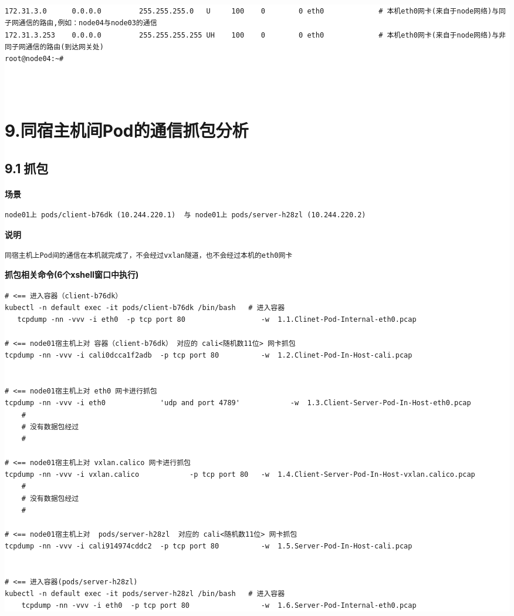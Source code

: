 ```
172.31.3.0      0.0.0.0         255.255.255.0   U     100    0        0 eth0             # 本机eth0网卡(来自于node网络)与同子网通信的路由,例如：node04与node03的通信
172.31.3.253    0.0.0.0         255.255.255.255 UH    100    0        0 eth0             # 本机eth0网卡(来自于node网络)与非同子网通信的路由(到达网关处)
root@node04:~# 
```
<br>
<br>


# 9.同宿主机间Pod的通信抓包分析
## 9.1 抓包
**场景**
```
node01上 pods/client-b76dk (10.244.220.1)  与 node01上 pods/server-h28zl (10.244.220.2)
```

**说明**
```
同宿主机上Pod间的通信在本机就完成了，不会经过vxlan隧道，也不会经过本机的eth0网卡
```

**抓包相关命令(6个xshell窗口中执行)**
```
# <== 进入容器（client-b76dk）
kubectl -n default exec -it pods/client-b76dk /bin/bash   # 进入容器
   tcpdump -nn -vvv -i eth0  -p tcp port 80                  -w  1.1.Clinet-Pod-Internal-eth0.pcap

# <== node01宿主机上对 容器（client-b76dk） 对应的 cali<随机数11位> 网卡抓包
tcpdump -nn -vvv -i cali0dcca1f2adb  -p tcp port 80          -w  1.2.Clinet-Pod-In-Host-cali.pcap


# <== node01宿主机上对 eth0 网卡进行抓包
tcpdump -nn -vvv -i eth0             'udp and port 4789'            -w  1.3.Client-Server-Pod-In-Host-eth0.pcap
    #
    # 没有数据包经过
    # 

# <== node01宿主机上对 vxlan.calico 网卡进行抓包
tcpdump -nn -vvv -i vxlan.calico            -p tcp port 80   -w  1.4.Client-Server-Pod-In-Host-vxlan.calico.pcap
    #
    # 没有数据包经过
    #

# <== node01宿主机上对  pods/server-h28zl  对应的 cali<随机数11位> 网卡抓包
tcpdump -nn -vvv -i cali914974cddc2  -p tcp port 80          -w  1.5.Server-Pod-In-Host-cali.pcap


# <== 进入容器(pods/server-h28zl)
kubectl -n default exec -it pods/server-h28zl /bin/bash   # 进入容器
    tcpdump -nn -vvv -i eth0  -p tcp port 80                 -w  1.6.Server-Pod-Internal-eth0.pcap
```
